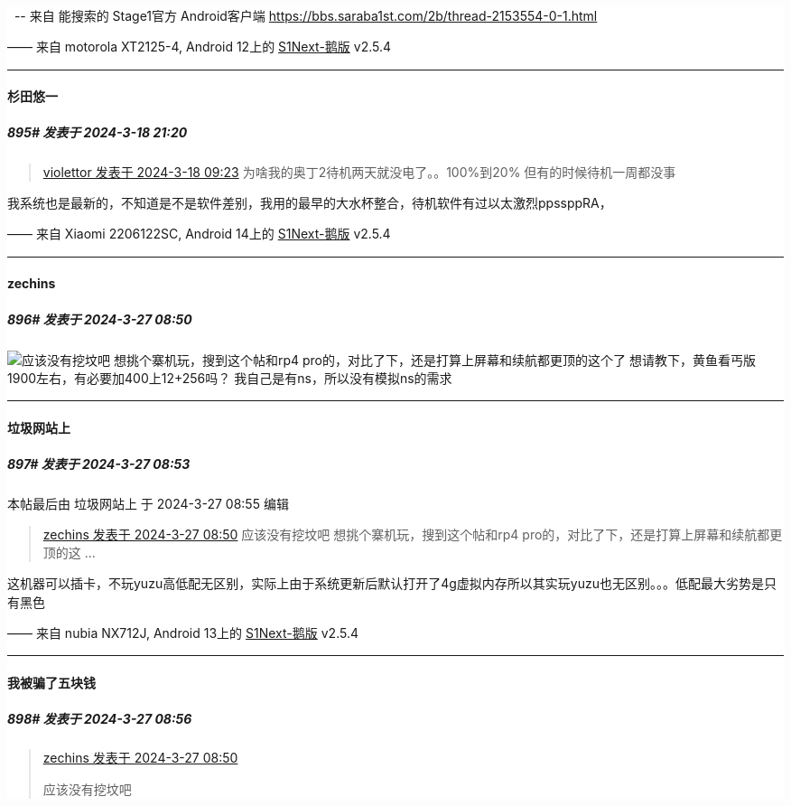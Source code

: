   -- 来自 能搜索的 Stage1官方 Android客户端</blockquote>
https://bbs.saraba1st.com/2b/thread-2153554-0-1.html

—— 来自 motorola XT2125-4, Android 12上的 [S1Next-鹅版](https://github.com/ykrank/S1-Next/releases) v2.5.4


*****

####  杉田悠一  
##### 895#       发表于 2024-3-18 21:20

<blockquote><a href="httphttps://bbs.saraba1st.com/2b/forum.php?mod=redirect&amp;goto=findpost&amp;pid=64286148&amp;ptid=2148387" target="_blank">violettor 发表于 2024-3-18 09:23</a>
为啥我的奥丁2待机两天就没电了。。100%到20%
但有的时候待机一周都没事</blockquote>
我系统也是最新的，不知道是不是软件差别，我用的最早的大水杯整合，待机软件有过以太激烈ppssppRA，

—— 来自 Xiaomi 2206122SC, Android 14上的 [S1Next-鹅版](https://github.com/ykrank/S1-Next/releases) v2.5.4

*****

####  zechins  
##### 896#       发表于 2024-3-27 08:50

<img src="https://static.saraba1st.com/image/smiley/face2017/006.png" referrerpolicy="no-referrer">应该没有挖坟吧
想挑个寨机玩，搜到这个帖和rp4 pro的，对比了下，还是打算上屏幕和续航都更顶的这个了
想请教下，黄鱼看丐版1900左右，有必要加400上12+256吗？
我自己是有ns，所以没有模拟ns的需求

*****

####  垃圾网站上  
##### 897#       发表于 2024-3-27 08:53

 本帖最后由 垃圾网站上 于 2024-3-27 08:55 编辑 
<blockquote><a href="httphttps://bbs.saraba1st.com/2b/forum.php?mod=redirect&amp;goto=findpost&amp;pid=64389150&amp;ptid=2148387" target="_blank">zechins 发表于 2024-3-27 08:50</a>
应该没有挖坟吧
想挑个寨机玩，搜到这个帖和rp4 pro的，对比了下，还是打算上屏幕和续航都更顶的这 ...</blockquote>
这机器可以插卡，不玩yuzu高低配无区别，实际上由于系统更新后默认打开了4g虚拟内存所以其实玩yuzu也无区别。。。低配最大劣势是只有黑色

—— 来自 nubia NX712J, Android 13上的 [S1Next-鹅版](https://github.com/ykrank/S1-Next/releases) v2.5.4


*****

####  我被骗了五块钱  
##### 898#       发表于 2024-3-27 08:56

<blockquote><a href="httphttps://bbs.saraba1st.com/2b/forum.php?mod=redirect&amp;goto=findpost&amp;pid=64389150&amp;ptid=2148387" target="_blank">zechins 发表于 2024-3-27 08:50</a>

应该没有挖坟吧
